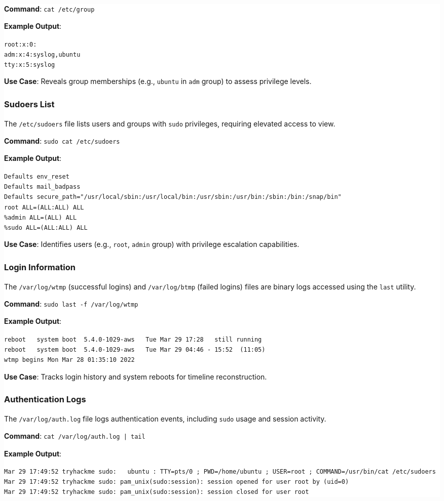 **Command**: `cat /etc/group`

**Example Output**:
```
root:x:0:
adm:x:4:syslog,ubuntu
tty:x:5:syslog
```

**Use Case**: Reveals group memberships (e.g., `ubuntu` in `adm` group) to assess privilege levels.

### Sudoers List
The `/etc/sudoers` file lists users and groups with `sudo` privileges, requiring elevated access to view.

**Command**: `sudo cat /etc/sudoers`

**Example Output**:
```
Defaults env_reset
Defaults mail_badpass
Defaults secure_path="/usr/local/sbin:/usr/local/bin:/usr/sbin:/usr/bin:/sbin:/bin:/snap/bin"
root ALL=(ALL:ALL) ALL
%admin ALL=(ALL) ALL
%sudo ALL=(ALL:ALL) ALL
```

**Use Case**: Identifies users (e.g., `root`, `admin` group) with privilege escalation capabilities.

### Login Information
The `/var/log/wtmp` (successful logins) and `/var/log/btmp` (failed logins) files are binary logs accessed using the `last` utility.

**Command**: `sudo last -f /var/log/wtmp`

**Example Output**:
```
reboot   system boot  5.4.0-1029-aws   Tue Mar 29 17:28   still running
reboot   system boot  5.4.0-1029-aws   Tue Mar 29 04:46 - 15:52  (11:05)
wtmp begins Mon Mar 28 01:35:10 2022
```

**Use Case**: Tracks login history and system reboots for timeline reconstruction.

### Authentication Logs
The `/var/log/auth.log` file logs authentication events, including `sudo` usage and session activity.

**Command**: `cat /var/log/auth.log | tail`

**Example Output**:
```
Mar 29 17:49:52 tryhackme sudo:   ubuntu : TTY=pts/0 ; PWD=/home/ubuntu ; USER=root ; COMMAND=/usr/bin/cat /etc/sudoers
Mar 29 17:49:52 tryhackme sudo: pam_unix(sudo:session): session opened for user root by (uid=0)
Mar 29 17:49:52 tryhackme sudo: pam_unix(sudo:session): session closed for user root
```
